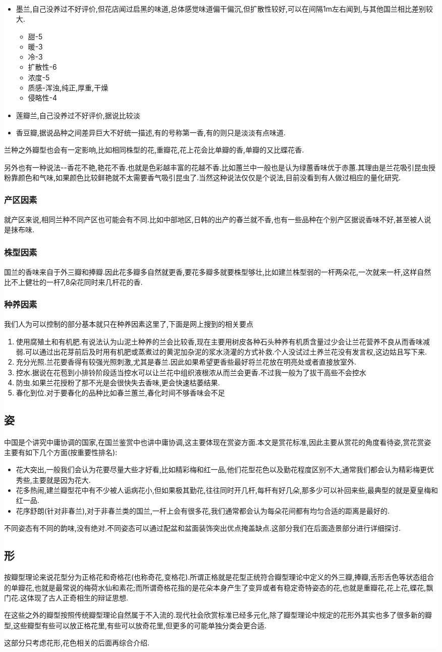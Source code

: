 + 墨兰,自己没养过不好评价,但花店闻过启黑的味道,总体感觉味道偏干偏沉,但扩散性较好,可以在间隔1m左右闻到,与其他国兰相比差别较大.
    + 甜-5
    + 暖-3
    + 冷-3
    + 扩散性-6
    + 浓度-5
    + 质感-浑浊,纯正,厚重,干燥
    + 侵略性-4

+ 莲瓣兰,自己没养过不好评价,据说比较淡
+ 香豆瓣,据说品种之间差异巨大不好统一描述,有的号称第一香,有的则只是淡淡有点味道.

兰种之外瓣型也会有一定影响,比如相同株型的花,重瓣花,花上花会比单瓣的香,单瓣的又比蝶花香.

另外也有一种说法--香花不艳,艳花不香.也就是色彩越丰富的花越不香.比如蕙兰中一般也是认为绿蕙香味优于赤蕙.其理由是兰花吸引昆虫授粉靠颜色和气味,如果颜色比较鲜艳就不太需要香气吸引昆虫了.当然这种说法仅仅是个说法,目前没看到有人做过相应的量化研究.

### 产区因素

就产区来说,相同兰种不同产区也可能会有不同.比如中部地区,日韩的出产的春兰就不香,也有一些品种在个别产区据说香味不好,甚至被人说是抹布味.

### 株型因素

国兰的香味来自于外三瓣和捧瓣.因此花多瓣多自然就更香,要花多瓣多就要株型够壮,比如建兰株型弱的一杆两朵花,一次就来一杆,这样自然比不上健壮的一杆7,8朵花同时来几杆花的香.

### 种养因素

我们人为可以控制的部分基本就只在种养因素这里了,下面是网上搜到的相关要点

1. 使用腐殖土和有机肥.有说法认为山泥土种养的兰会比较香,现在主要用树皮各种石头种养有机质含量过少会让兰花营养不良从而香味减弱.可以通过出花芽前后及时用有机肥或蒸煮过的黄泥加杂泥的浆水浇灌的方式补救.个人没试过土养兰花没有发言权,这边姑且写下来.
2. 充分光照.兰花要香得有较强光照刺激,尤其是春兰.因此如果希望更香些最好将兰花放在明亮处或者直接放室外.
3. 控水.据说在花苞到小排铃阶段适当控水可以让兰花中组织液根浓从而兰会更香.不过我一般为了拔干高些不会控水
4. 防虫.如果兰花授粉了那不光是会很快失去香味,更会快速枯萎结果.
5. 春化到位.对于要春化的品种比如春兰蕙兰,春化时间不够香味会不足

## 姿

中国是个讲究中庸协调的国家,在国兰鉴赏中也讲中庸协调,这主要体现在赏姿方面.本文是赏花标准,因此主要从赏花的角度看待姿,赏花赏姿主要有如下几个方面(按重要性排名):

+ 花大突出,一般我们会认为花要尽量大些才好看,比如精彩梅和红一品,他们花型花色以及勤花程度区别不大,通常我们都会认为精彩梅更优秀些,主要就是因为花大.
+ 花多热闹,建兰瓣型花中有不少被人诟病花小,但如果极其勤花,往往同时开几杆,每杆有好几朵,那多少可以补回来些,最典型的就是夏皇梅和红一品.
+ 花序舒朗(针对非春兰),对于非春兰类的国兰,一杆上会有很多花,我们通常都会认为每朵花间都有均匀合适的距离是最好的.

不同姿态有不同的韵味,没有绝对.不同姿态可以通过配盆和盆面装饰突出优点掩盖缺点.这部分我们在后面造景部分进行详细探讨.

## 形

按瓣型理论来说花型分为正格花和奇格花(也称奇花,变格花).所谓正格就是花型正统符合瓣型理论中定义的外三瓣,捧瓣,舌形舌色等状态组合的单瓣花,也就是最常说的梅荷水仙和素花;而所谓奇格花指的是花朵本身产生了变异或者有稳定奇特姿态的花,也就是重瓣花,花上花,蝶花,飘门花.这体现了古人正奇相生的辩证思想.

在这些之外的瓣型按照传统瓣型理论自然属于不入流的.现代社会欣赏标准已经多元化,除了瓣型理论中规定的花形外其实也多了很多新的瓣型,这些瓣型有些可以放正格花里,有些可以放奇花里,但更多的可能单独分类会更合适.

这部分只考虑花形,花色相关的后面再综合介绍.
